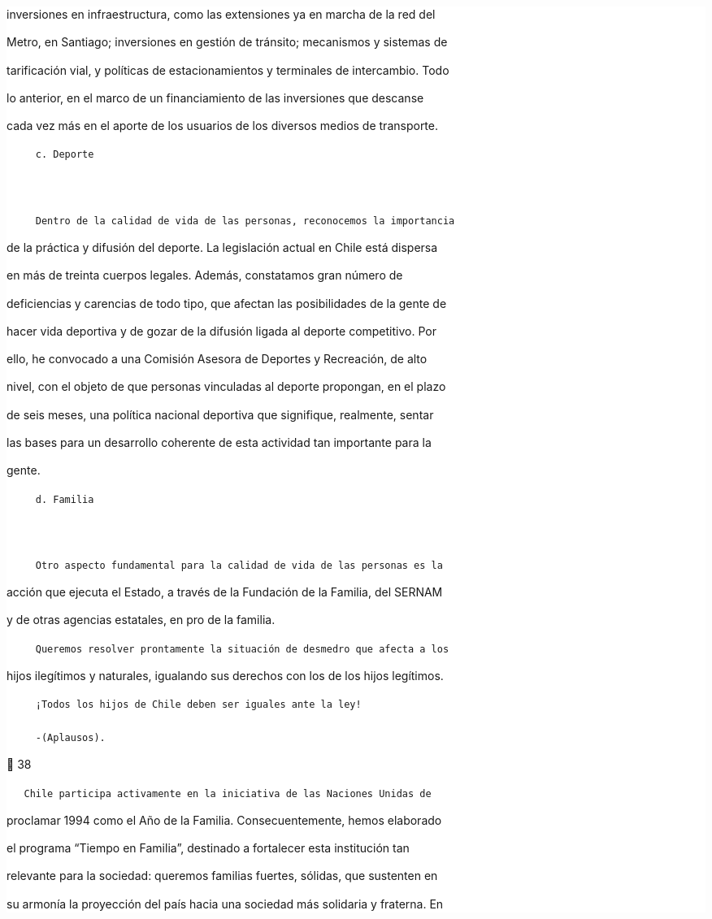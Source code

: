 
inversiones en infraestructura, como las extensiones ya en marcha de la red del

Metro, en Santiago; inversiones en gestión de tránsito; mecanismos y sistemas de

tarificación vial, y políticas de estacionamientos y terminales de intercambio. Todo

lo anterior, en el marco de un financiamiento de las inversiones que descanse

cada vez más en el aporte de los usuarios de los diversos medios de transporte.



         c. Deporte



         Dentro de la calidad de vida de las personas, reconocemos la importancia

de la práctica y difusión del deporte. La legislación actual en Chile está dispersa

en más de treinta cuerpos legales. Además, constatamos gran número de

deficiencias y carencias de todo tipo, que afectan las posibilidades de la gente de

hacer vida deportiva y de gozar de la difusión ligada al deporte competitivo. Por

ello, he convocado a una Comisión Asesora de Deportes y Recreación, de alto

nivel, con el objeto de que personas vinculadas al deporte propongan, en el plazo

de seis meses, una política nacional deportiva que signifique, realmente, sentar

las bases para un desarrollo coherente de esta actividad tan importante para la

gente.



         d. Familia



         Otro aspecto fundamental para la calidad de vida de las personas es la

acción que ejecuta el Estado, a través de la Fundación de la Familia, del SERNAM

y de otras agencias estatales, en pro de la familia.

         Queremos resolver prontamente la situación de desmedro que afecta a los

hijos ilegítimos y naturales, igualando sus derechos con los de los hijos legítimos.

         ¡Todos los hijos de Chile deben ser iguales ante la ley!

         -(Aplausos).
                                         38


       Chile participa activamente en la iniciativa de las Naciones Unidas de

proclamar 1994 como el Año de la Familia. Consecuentemente, hemos elaborado

el programa “Tiempo en Familia”, destinado a fortalecer esta institución tan

relevante para la sociedad: queremos familias fuertes, sólidas, que sustenten en

su armonía la proyección del país hacia una sociedad más solidaria y fraterna. En
